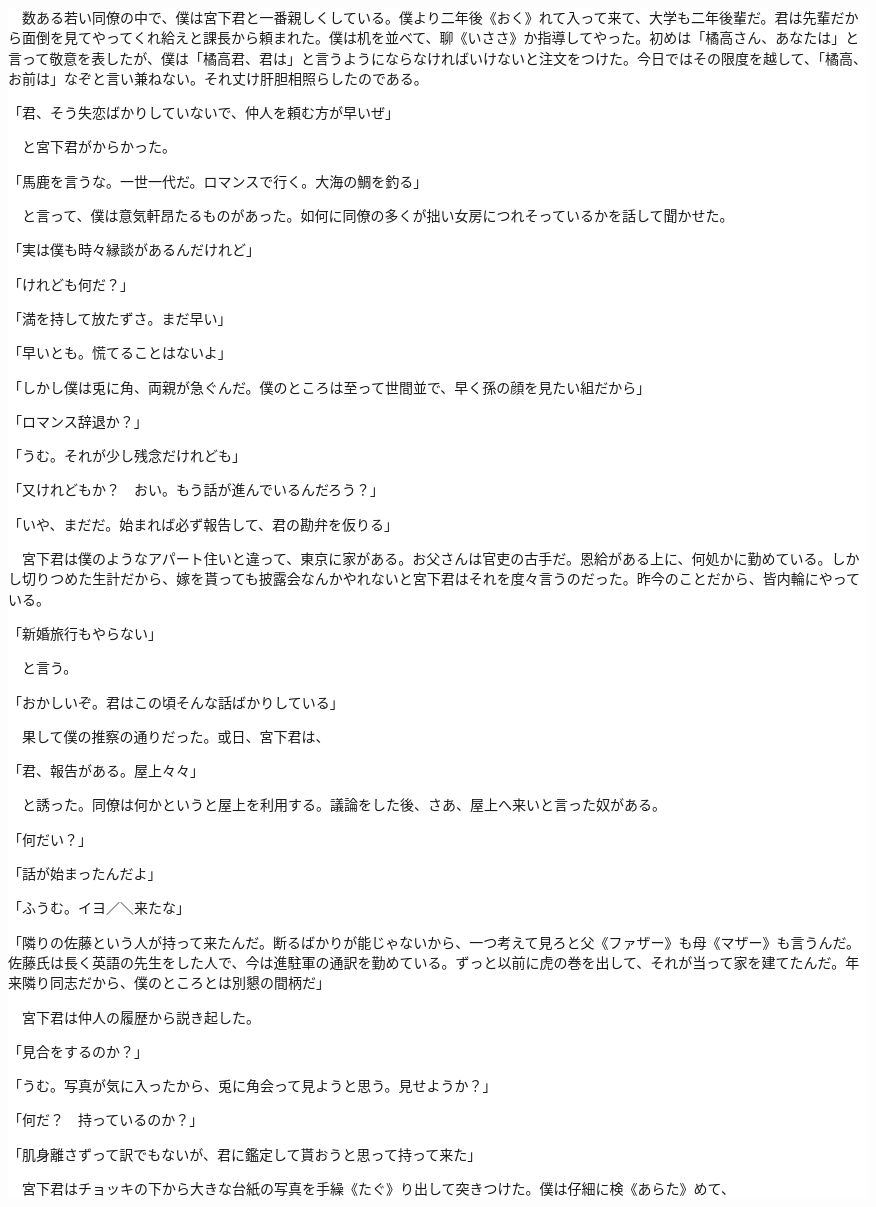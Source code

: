 　数ある若い同僚の中で、僕は宮下君と一番親しくしている。僕より二年後《おく》れて入って来て、大学も二年後輩だ。君は先輩だから面倒を見てやってくれ給えと課長から頼まれた。僕は机を並べて、聊《いささ》か指導してやった。初めは「橘高さん、あなたは」と言って敬意を表したが、僕は「橘高君、君は」と言うようにならなければいけないと注文をつけた。今日ではその限度を越して、「橘高、お前は」なぞと言い兼ねない。それ丈け肝胆相照らしたのである。

「君、そう失恋ばかりしていないで、仲人を頼む方が早いぜ」

　と宮下君がからかった。

「馬鹿を言うな。一世一代だ。ロマンスで行く。大海の鯛を釣る」

　と言って、僕は意気軒昂たるものがあった。如何に同僚の多くが拙い女房につれそっているかを話して聞かせた。

「実は僕も時々縁談があるんだけれど」

「けれども何だ？」

「満を持して放たずさ。まだ早い」

「早いとも。慌てることはないよ」

「しかし僕は兎に角、両親が急ぐんだ。僕のところは至って世間並で、早く孫の顔を見たい組だから」

「ロマンス辞退か？」

「うむ。それが少し残念だけれども」

「又けれどもか？　おい。もう話が進んでいるんだろう？」

「いや、まだだ。始まれば必ず報告して、君の勘弁を仮りる」

　宮下君は僕のようなアパート住いと違って、東京に家がある。お父さんは官吏の古手だ。恩給がある上に、何処かに勤めている。しかし切りつめた生計だから、嫁を貰っても披露会なんかやれないと宮下君はそれを度々言うのだった。昨今のことだから、皆内輪にやっている。

「新婚旅行もやらない」

　と言う。

「おかしいぞ。君はこの頃そんな話ばかりしている」

　果して僕の推察の通りだった。或日、宮下君は、

「君、報告がある。屋上々々」

　と誘った。同僚は何かというと屋上を利用する。議論をした後、さあ、屋上へ来いと言った奴がある。

「何だい？」

「話が始まったんだよ」

「ふうむ。イヨ／＼来たな」

「隣りの佐藤という人が持って来たんだ。断るばかりが能じゃないから、一つ考えて見ろと父《ファザー》も母《マザー》も言うんだ。佐藤氏は長く英語の先生をした人で、今は進駐軍の通訳を勤めている。ずっと以前に虎の巻を出して、それが当って家を建てたんだ。年来隣り同志だから、僕のところとは別懇の間柄だ」

　宮下君は仲人の履歴から説き起した。

「見合をするのか？」

「うむ。写真が気に入ったから、兎に角会って見ようと思う。見せようか？」

「何だ？　持っているのか？」

「肌身離さずって訳でもないが、君に鑑定して貰おうと思って持って来た」

　宮下君はチョッキの下から大きな台紙の写真を手繰《たぐ》り出して突きつけた。僕は仔細に検《あらた》めて、
